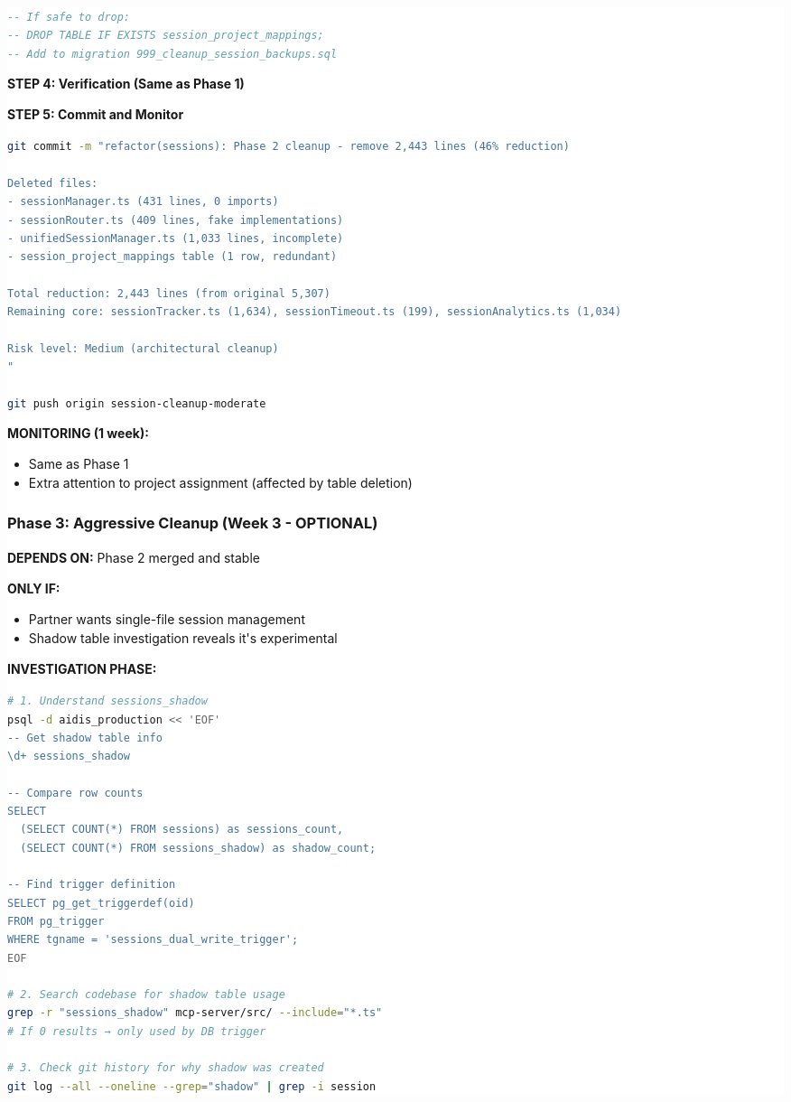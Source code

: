 ```sql
-- If safe to drop:
-- DROP TABLE IF EXISTS session_project_mappings;
-- Add to migration 999_cleanup_session_backups.sql
```

**STEP 4: Verification (Same as Phase 1)**

**STEP 5: Commit and Monitor**

```bash
git commit -m "refactor(sessions): Phase 2 cleanup - remove 2,443 lines (46% reduction)

Deleted files:
- sessionManager.ts (431 lines, 0 imports)
- sessionRouter.ts (409 lines, fake implementations)
- unifiedSessionManager.ts (1,033 lines, incomplete)
- session_project_mappings table (1 row, redundant)

Total reduction: 2,443 lines (from original 5,307)
Remaining core: sessionTracker.ts (1,634), sessionTimeout.ts (199), sessionAnalytics.ts (1,034)

Risk level: Medium (architectural cleanup)
"

git push origin session-cleanup-moderate
```

**MONITORING (1 week):**
- Same as Phase 1
- Extra attention to project assignment (affected by table deletion)

### Phase 3: Aggressive Cleanup (Week 3 - OPTIONAL)

**DEPENDS ON:** Phase 2 merged and stable

**ONLY IF:**
- Partner wants single-file session management
- Shadow table investigation reveals it's experimental

**INVESTIGATION PHASE:**

```bash
# 1. Understand sessions_shadow
psql -d aidis_production << 'EOF'
-- Get shadow table info
\d+ sessions_shadow

-- Compare row counts
SELECT
  (SELECT COUNT(*) FROM sessions) as sessions_count,
  (SELECT COUNT(*) FROM sessions_shadow) as shadow_count;

-- Find trigger definition
SELECT pg_get_triggerdef(oid)
FROM pg_trigger
WHERE tgname = 'sessions_dual_write_trigger';
EOF

# 2. Search codebase for shadow table usage
grep -r "sessions_shadow" mcp-server/src/ --include="*.ts"
# If 0 results → only used by DB trigger

# 3. Check git history for why shadow was created
git log --all --oneline --grep="shadow" | grep -i session
```
